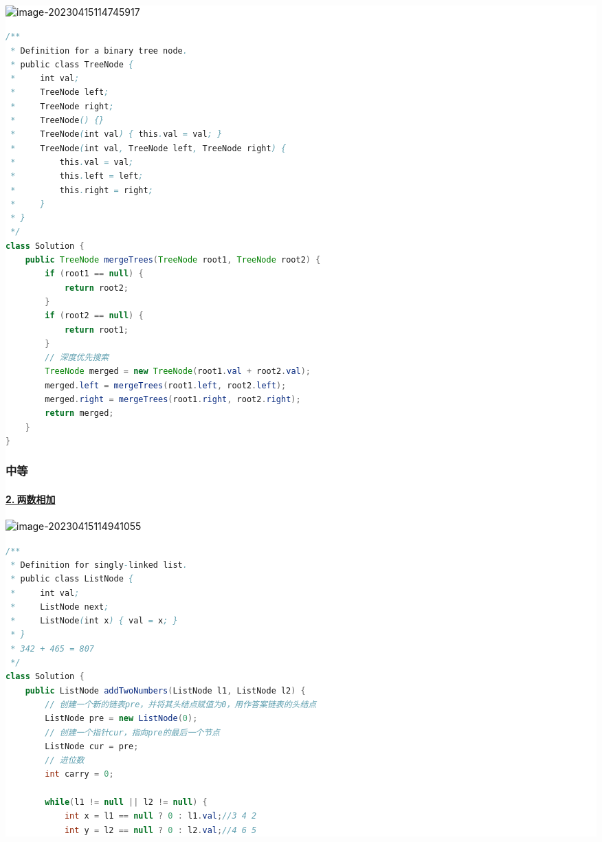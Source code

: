 ![image-20230415114745917](https://cdn.jsdelivr.net/gh/cmty256/imgs-blog@main/basics/image-20230415114745917.2iidy5q5o8q0.webp)

```java
/**
 * Definition for a binary tree node.
 * public class TreeNode {
 *     int val;
 *     TreeNode left;
 *     TreeNode right;
 *     TreeNode() {}
 *     TreeNode(int val) { this.val = val; }
 *     TreeNode(int val, TreeNode left, TreeNode right) {
 *         this.val = val;
 *         this.left = left;
 *         this.right = right;
 *     }
 * }
 */
class Solution {
    public TreeNode mergeTrees(TreeNode root1, TreeNode root2) {
        if (root1 == null) {
            return root2;
        }
        if (root2 == null) {
            return root1;
        }
        // 深度优先搜索
        TreeNode merged = new TreeNode(root1.val + root2.val);
        merged.left = mergeTrees(root1.left, root2.left);
        merged.right = mergeTrees(root1.right, root2.right);
        return merged;
    }
}
```

### 中等

#### [2. 两数相加](https://leetcode.cn/problems/add-two-numbers/)

![image-20230415114941055](https://cdn.jsdelivr.net/gh/cmty256/imgs-blog@main/basics/image-20230415114941055.6xhesdkbsdo0.webp)

```java
/**
 * Definition for singly-linked list.
 * public class ListNode {
 *     int val;
 *     ListNode next;
 *     ListNode(int x) { val = x; }
 * }
 * 342 + 465 = 807
 */
class Solution {
    public ListNode addTwoNumbers(ListNode l1, ListNode l2) {
        // 创建一个新的链表pre，并将其头结点赋值为0，用作答案链表的头结点
        ListNode pre = new ListNode(0);
        // 创建一个指针cur，指向pre的最后一个节点
        ListNode cur = pre;
        // 进位数
        int carry = 0;

        while(l1 != null || l2 != null) {
            int x = l1 == null ? 0 : l1.val;//3 4 2
            int y = l2 == null ? 0 : l2.val;//4 6 5
```